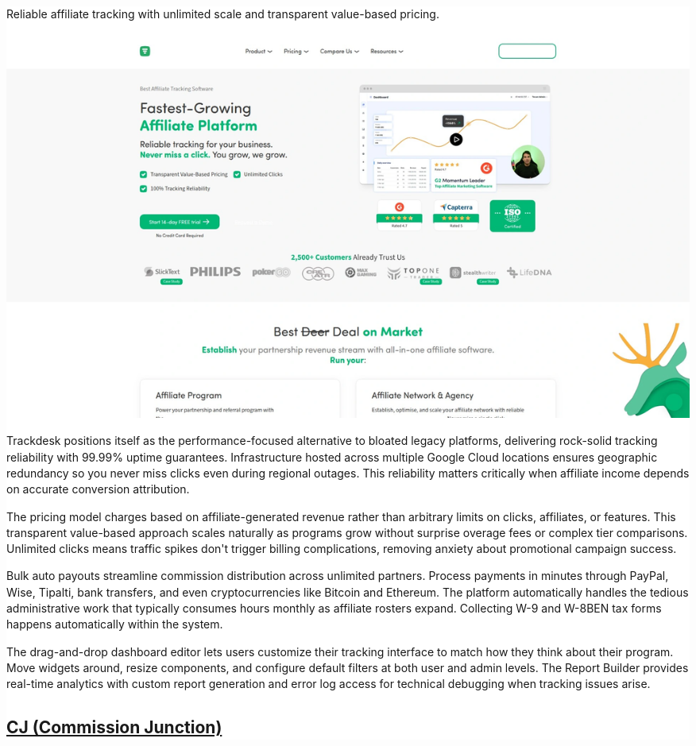 Reliable affiliate tracking with unlimited scale and transparent value-based pricing.

![Trackdesk Screenshot](image/trackdesk.webp)


Trackdesk positions itself as the performance-focused alternative to bloated legacy platforms, delivering rock-solid tracking reliability with 99.99% uptime guarantees. Infrastructure hosted across multiple Google Cloud locations ensures geographic redundancy so you never miss clicks even during regional outages. This reliability matters critically when affiliate income depends on accurate conversion attribution.

The pricing model charges based on affiliate-generated revenue rather than arbitrary limits on clicks, affiliates, or features. This transparent value-based approach scales naturally as programs grow without surprise overage fees or complex tier comparisons. Unlimited clicks means traffic spikes don't trigger billing complications, removing anxiety about promotional campaign success.

Bulk auto payouts streamline commission distribution across unlimited partners. Process payments in minutes through PayPal, Wise, Tipalti, bank transfers, and even cryptocurrencies like Bitcoin and Ethereum. The platform automatically handles the tedious administrative work that typically consumes hours monthly as affiliate rosters expand. Collecting W-9 and W-8BEN tax forms happens automatically within the system.

The drag-and-drop dashboard editor lets users customize their tracking interface to match how they think about their program. Move widgets around, resize components, and configure default filters at both user and admin levels. The Report Builder provides real-time analytics with custom report generation and error log access for technical debugging when tracking issues arise.

## **[CJ (Commission Junction)](https://www.cj.com)**
